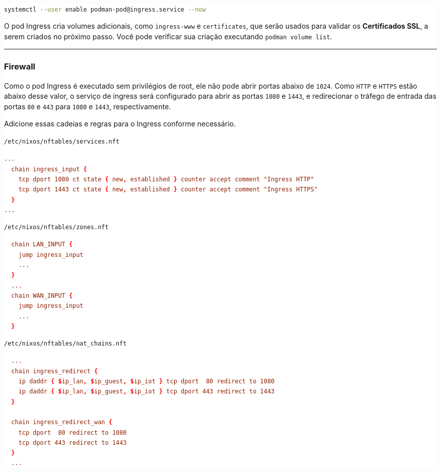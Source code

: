 ```bash
systemctl --user enable podman-pod@ingress.service --now
```

O pod Ingress cria volumes adicionais, como `ingress-www` e `certificates`, que serão usados para validar os **Certificados SSL**, a serem criados no próximo passo. Você pode verificar sua criação executando `podman volume list`.

---

### Firewall

Como o pod Ingress é executado sem privilégios de root, ele não pode abrir portas abaixo de `1024`. Como `HTTP` e `HTTPS` estão abaixo desse valor, o serviço de ingress será configurado para abrir as portas `1080` e `1443`, e redirecionar o tráfego de entrada das portas `80` e `443` para `1080` e `1443`, respectivamente.

Adicione essas cadeias e regras para o Ingress conforme necessário.

`/etc/nixos/nftables/services.nft`

```conf
...
  chain ingress_input {
    tcp dport 1080 ct state { new, established } counter accept comment "Ingress HTTP"
    tcp dport 1443 ct state { new, established } counter accept comment "Ingress HTTPS"
  }
...
```

`/etc/nixos/nftables/zones.nft`

```conf
  chain LAN_INPUT {
    jump ingress_input
    ...
  }
  ...
  chain WAN_INPUT {
    jump ingress_input
    ...
  }
```

`/etc/nixos/nftables/nat_chains.nft`

```conf
  ...
  chain ingress_redirect {
    ip daddr { $ip_lan, $ip_guest, $ip_iot } tcp dport  80 redirect to 1080
    ip daddr { $ip_lan, $ip_guest, $ip_iot } tcp dport 443 redirect to 1443
  }

  chain ingress_redirect_wan {
    tcp dport  80 redirect to 1080
    tcp dport 443 redirect to 1443
  }
  ...
```
